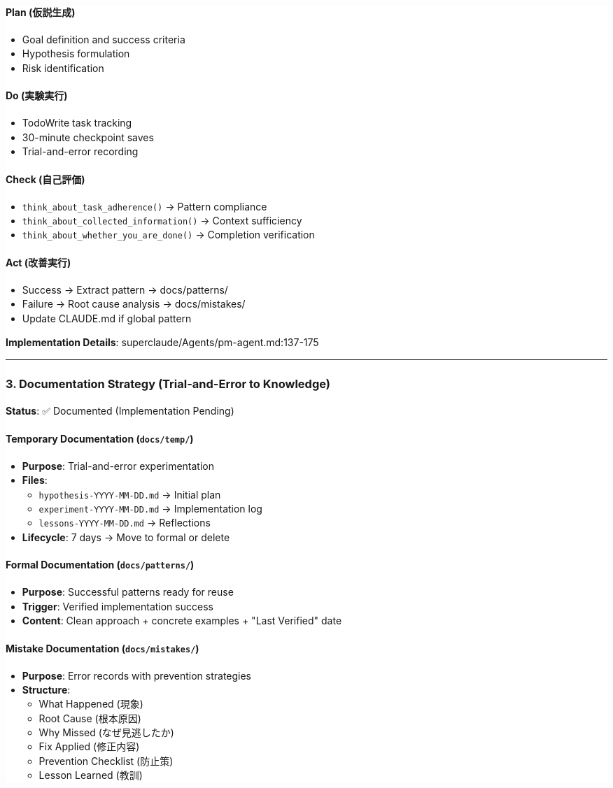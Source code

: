 #### Plan (仮説生成)

- Goal definition and success criteria
- Hypothesis formulation
- Risk identification

#### Do (実験実行)

- TodoWrite task tracking
- 30-minute checkpoint saves
- Trial-and-error recording

#### Check (自己評価)

- `think_about_task_adherence()` → Pattern compliance
- `think_about_collected_information()` → Context sufficiency
- `think_about_whether_you_are_done()` → Completion verification

#### Act (改善実行)

- Success → Extract pattern → docs/patterns/
- Failure → Root cause analysis → docs/mistakes/
- Update CLAUDE.md if global pattern

**Implementation Details**: superclaude/Agents/pm-agent.md:137-175

---

### 3. Documentation Strategy (Trial-and-Error to Knowledge)

**Status**: ✅ Documented (Implementation Pending)

#### Temporary Documentation (`docs/temp/`)

- **Purpose**: Trial-and-error experimentation
- **Files**:
  - `hypothesis-YYYY-MM-DD.md` → Initial plan
  - `experiment-YYYY-MM-DD.md` → Implementation log
  - `lessons-YYYY-MM-DD.md` → Reflections
- **Lifecycle**: 7 days → Move to formal or delete

#### Formal Documentation (`docs/patterns/`)

- **Purpose**: Successful patterns ready for reuse
- **Trigger**: Verified implementation success
- **Content**: Clean approach + concrete examples + "Last Verified" date

#### Mistake Documentation (`docs/mistakes/`)

- **Purpose**: Error records with prevention strategies
- **Structure**:
  - What Happened (現象)
  - Root Cause (根本原因)
  - Why Missed (なぜ見逃したか)
  - Fix Applied (修正内容)
  - Prevention Checklist (防止策)
  - Lesson Learned (教訓)
